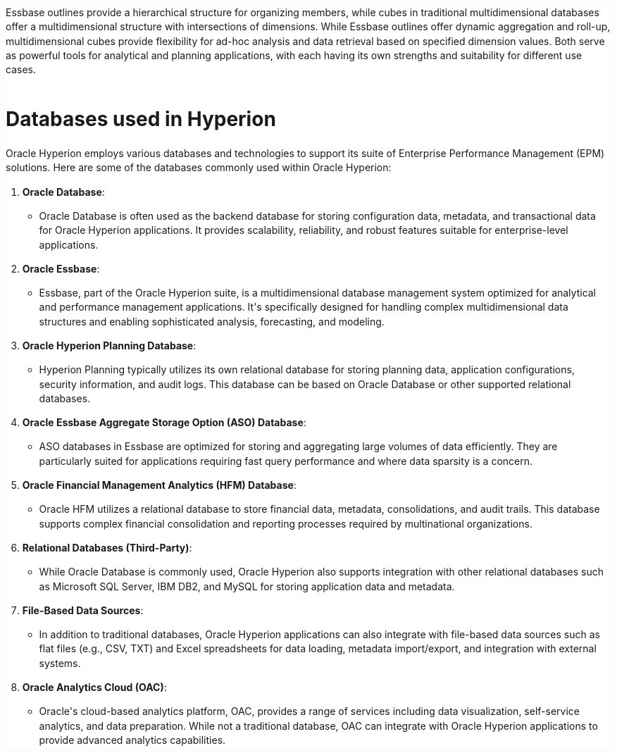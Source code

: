 Essbase outlines provide a hierarchical structure for organizing members, while cubes in traditional multidimensional databases offer a multidimensional structure with intersections of dimensions. While Essbase outlines offer dynamic aggregation and roll-up, multidimensional cubes provide flexibility for ad-hoc analysis and data retrieval based on specified dimension values. Both serve as powerful tools for analytical and planning applications, with each having its own strengths and suitability for different use cases.

# Databases used in Hyperion

Oracle Hyperion employs various databases and technologies to support its suite of Enterprise Performance Management (EPM) solutions. Here are some of the databases commonly used within Oracle Hyperion:

1. **Oracle Database**:

   - Oracle Database is often used as the backend database for storing configuration data, metadata, and transactional data for Oracle Hyperion applications. It provides scalability, reliability, and robust features suitable for enterprise-level applications.

2. **Oracle Essbase**:

   - Essbase, part of the Oracle Hyperion suite, is a multidimensional database management system optimized for analytical and performance management applications. It's specifically designed for handling complex multidimensional data structures and enabling sophisticated analysis, forecasting, and modeling.

3. **Oracle Hyperion Planning Database**:

   - Hyperion Planning typically utilizes its own relational database for storing planning data, application configurations, security information, and audit logs. This database can be based on Oracle Database or other supported relational databases.

4. **Oracle Essbase Aggregate Storage Option (ASO) Database**:

   - ASO databases in Essbase are optimized for storing and aggregating large volumes of data efficiently. They are particularly suited for applications requiring fast query performance and where data sparsity is a concern.

5. **Oracle Financial Management Analytics (HFM) Database**:

   - Oracle HFM utilizes a relational database to store financial data, metadata, consolidations, and audit trails. This database supports complex financial consolidation and reporting processes required by multinational organizations.

6. **Relational Databases (Third-Party)**:

   - While Oracle Database is commonly used, Oracle Hyperion also supports integration with other relational databases such as Microsoft SQL Server, IBM DB2, and MySQL for storing application data and metadata.

7. **File-Based Data Sources**:

   - In addition to traditional databases, Oracle Hyperion applications can also integrate with file-based data sources such as flat files (e.g., CSV, TXT) and Excel spreadsheets for data loading, metadata import/export, and integration with external systems.

8. **Oracle Analytics Cloud (OAC)**:
   - Oracle's cloud-based analytics platform, OAC, provides a range of services including data visualization, self-service analytics, and data preparation. While not a traditional database, OAC can integrate with Oracle Hyperion applications to provide advanced analytics capabilities.

